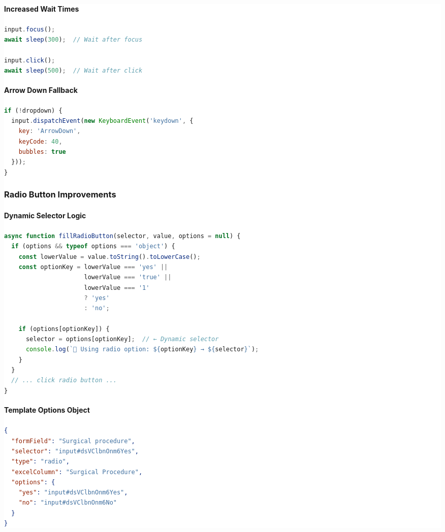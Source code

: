 #### Increased Wait Times
```javascript
input.focus();
await sleep(300);  // Wait after focus

input.click();
await sleep(500);  // Wait after click
```

#### Arrow Down Fallback
```javascript
if (!dropdown) {
  input.dispatchEvent(new KeyboardEvent('keydown', {
    key: 'ArrowDown',
    keyCode: 40,
    bubbles: true
  }));
}
```

### Radio Button Improvements

#### Dynamic Selector Logic
```javascript
async function fillRadioButton(selector, value, options = null) {
  if (options && typeof options === 'object') {
    const lowerValue = value.toString().toLowerCase();
    const optionKey = lowerValue === 'yes' ||
                      lowerValue === 'true' ||
                      lowerValue === '1'
                      ? 'yes'
                      : 'no';

    if (options[optionKey]) {
      selector = options[optionKey];  // ← Dynamic selector
      console.log(`🔘 Using radio option: ${optionKey} → ${selector}`);
    }
  }
  // ... click radio button ...
}
```

#### Template Options Object
```json
{
  "formField": "Surgical procedure",
  "selector": "input#dsVClbnOnm6Yes",
  "type": "radio",
  "excelColumn": "Surgical Procedure",
  "options": {
    "yes": "input#dsVClbnOnm6Yes",
    "no": "input#dsVClbnOnm6No"
  }
}
```
